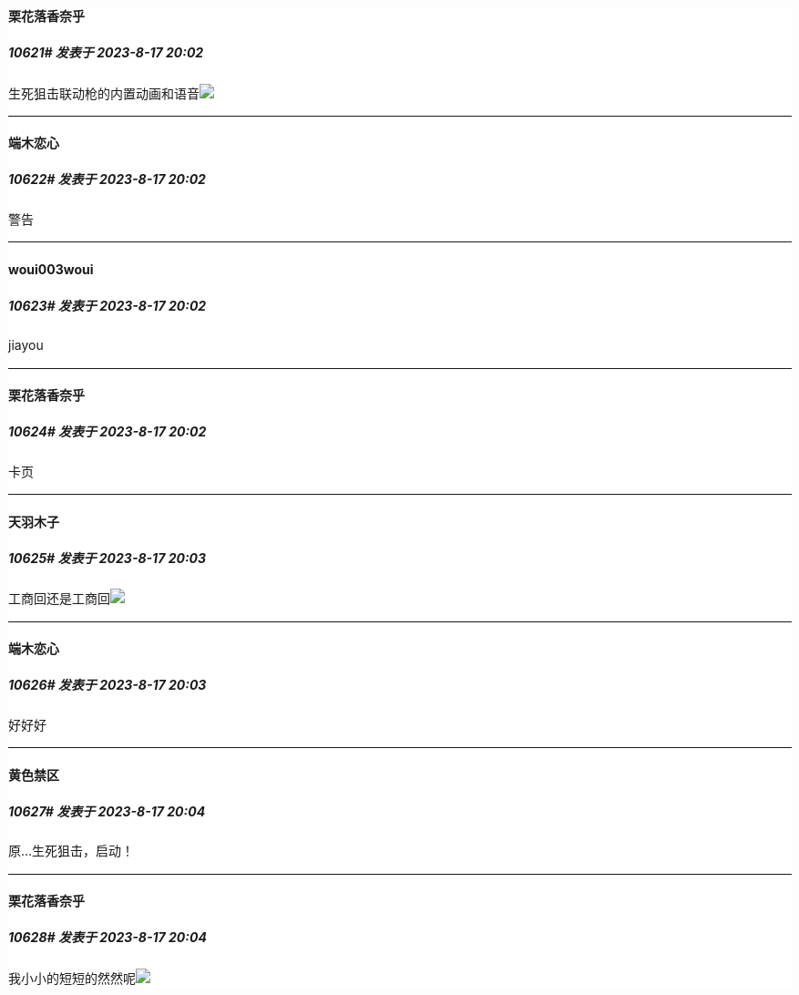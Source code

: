 ####  栗花落香奈乎  
##### 10621#       发表于 2023-8-17 20:02

生死狙击联动枪的内置动画和语音<img src="https://static.saraba1st.com/image/smiley/face2017/068.png" referrerpolicy="no-referrer">

*****

####  端木恋心  
##### 10622#       发表于 2023-8-17 20:02

警告

*****

####  woui003woui  
##### 10623#       发表于 2023-8-17 20:02

jiayou

*****

####  栗花落香奈乎  
##### 10624#       发表于 2023-8-17 20:02

卡页

*****

####  天羽木子  
##### 10625#       发表于 2023-8-17 20:03

工商回还是工商回<img src="https://static.saraba1st.com/image/smiley/face2017/068.png" referrerpolicy="no-referrer">

*****

####  端木恋心  
##### 10626#       发表于 2023-8-17 20:03

好好好

*****

####  黄色禁区  
##### 10627#       发表于 2023-8-17 20:04

原…生死狙击，启动！

*****

####  栗花落香奈乎  
##### 10628#       发表于 2023-8-17 20:04

我小小的短短的然然呢<img src="https://static.saraba1st.com/image/smiley/face2017/067.png" referrerpolicy="no-referrer">
